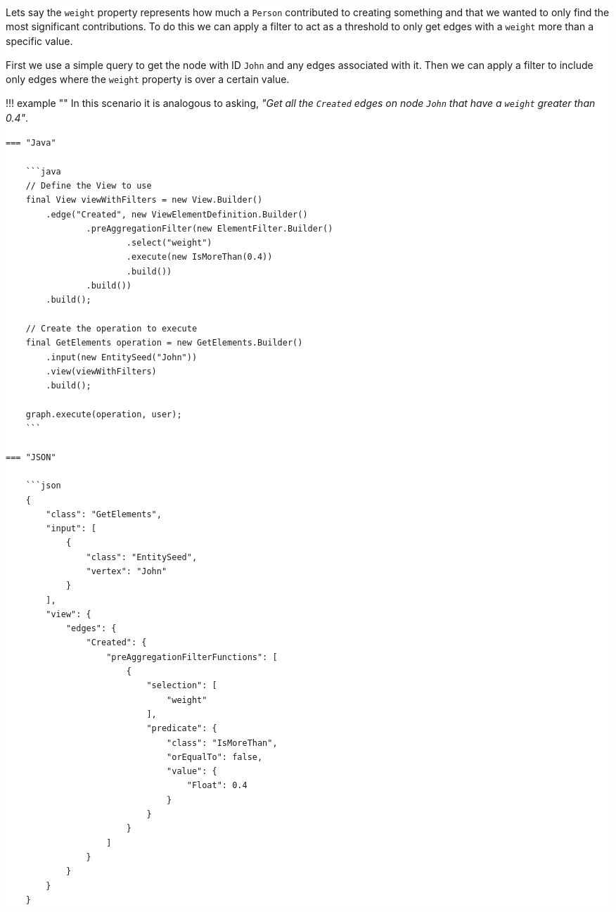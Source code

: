 Lets say the `weight` property represents how much a `Person` contributed to
creating something and that we wanted to only find the most significant
contributions. To do this we can apply a filter to act as a threshold to only
get edges with a `weight` more than a specific value.

First we use a simple query to get the node with ID `John` and any edges
associated with it. Then we can apply a filter to include only edges where the
`weight` property is over a certain value.

!!! example ""
    In this scenario it is analogous to asking, *"Get all the `Created` edges on
    node `John` that have a `weight` greater than 0.4"*.

    === "Java"

        ```java
        // Define the View to use
        final View viewWithFilters = new View.Builder()
            .edge("Created", new ViewElementDefinition.Builder()
                    .preAggregationFilter(new ElementFilter.Builder()
                            .select("weight")
                            .execute(new IsMoreThan(0.4))
                            .build())
                    .build())
            .build();

        // Create the operation to execute
        final GetElements operation = new GetElements.Builder()
            .input(new EntitySeed("John"))
            .view(viewWithFilters)
            .build();

        graph.execute(operation, user);
        ```

    === "JSON"

        ```json
        {
            "class": "GetElements",
            "input": [
                {
                    "class": "EntitySeed",
                    "vertex": "John"
                }
            ],
            "view": {
                "edges": {
                    "Created": {
                        "preAggregationFilterFunctions": [
                            {
                                "selection": [
                                    "weight"
                                ],
                                "predicate": {
                                    "class": "IsMoreThan",
                                    "orEqualTo": false,
                                    "value": {
                                        "Float": 0.4
                                    }
                                }
                            }
                        ]
                    }
                }
            }
        }